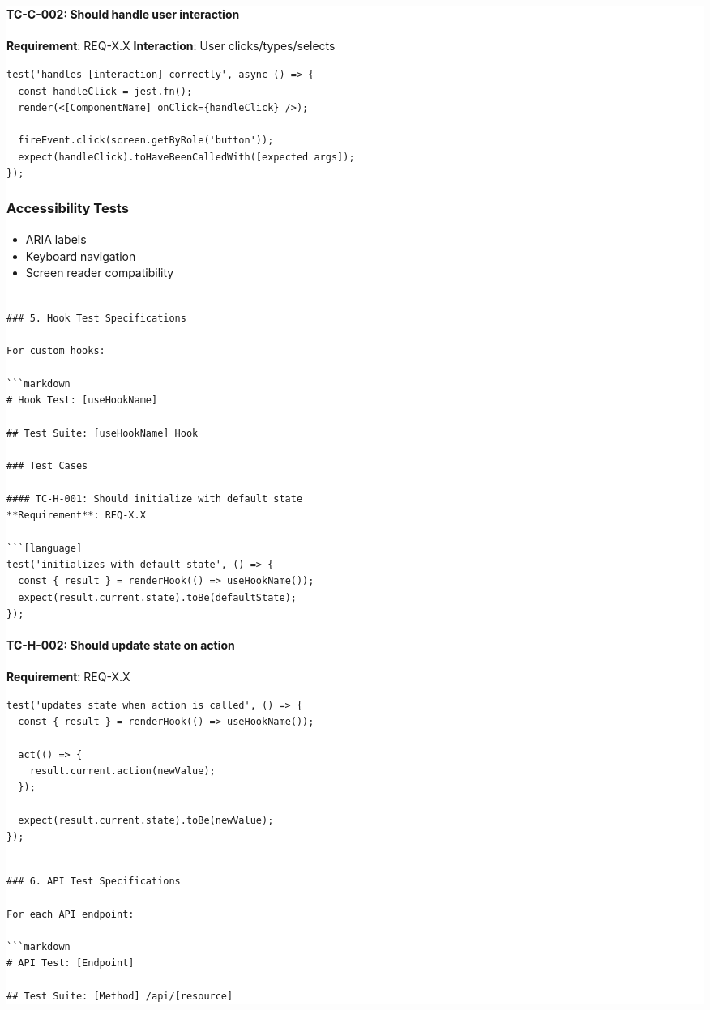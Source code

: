 #### TC-C-002: Should handle user interaction
**Requirement**: REQ-X.X
**Interaction**: User clicks/types/selects

```[language]
test('handles [interaction] correctly', async () => {
  const handleClick = jest.fn();
  render(<[ComponentName] onClick={handleClick} />);
  
  fireEvent.click(screen.getByRole('button'));
  expect(handleClick).toHaveBeenCalledWith([expected args]);
});
```

### Accessibility Tests
- ARIA labels
- Keyboard navigation
- Screen reader compatibility
```

### 5. Hook Test Specifications

For custom hooks:

```markdown
# Hook Test: [useHookName]

## Test Suite: [useHookName] Hook

### Test Cases

#### TC-H-001: Should initialize with default state
**Requirement**: REQ-X.X

```[language]
test('initializes with default state', () => {
  const { result } = renderHook(() => useHookName());
  expect(result.current.state).toBe(defaultState);
});
```

#### TC-H-002: Should update state on action
**Requirement**: REQ-X.X

```[language]
test('updates state when action is called', () => {
  const { result } = renderHook(() => useHookName());
  
  act(() => {
    result.current.action(newValue);
  });
  
  expect(result.current.state).toBe(newValue);
});
```
```

### 6. API Test Specifications

For each API endpoint:

```markdown
# API Test: [Endpoint]

## Test Suite: [Method] /api/[resource]

```